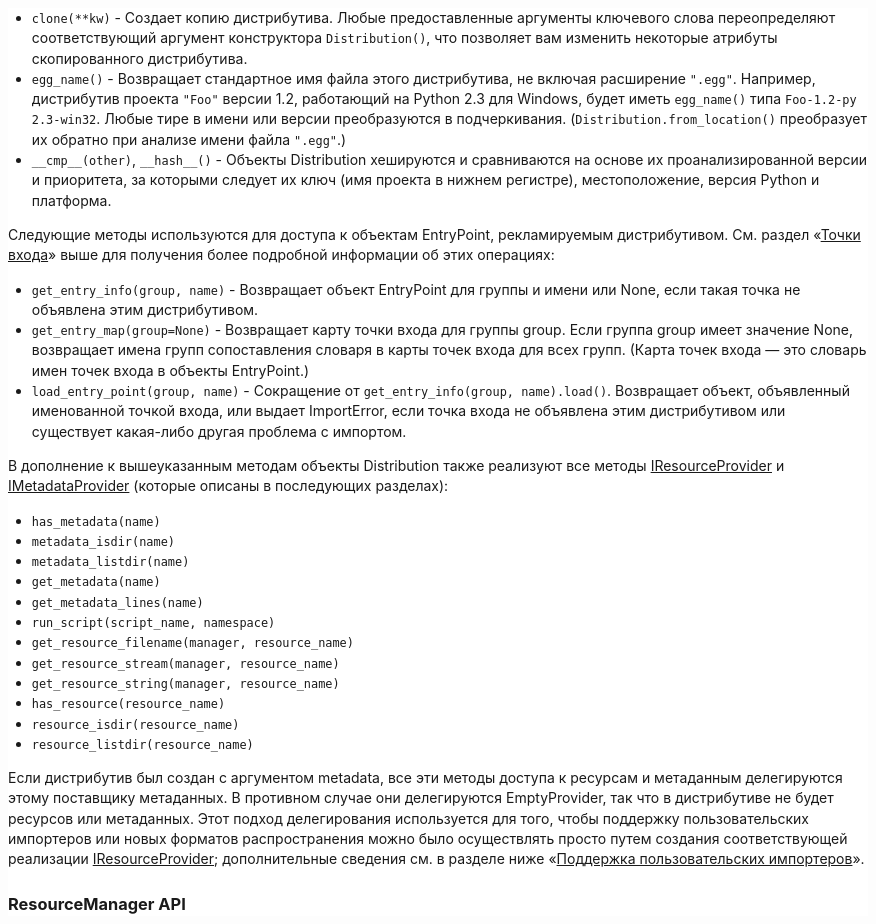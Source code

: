 * `clone(**kw)` - Создает копию дистрибутива. Любые предоставленные аргументы ключевого слова переопределяют соответствующий аргумент конструктора `Distribution()`, что позволяет вам изменить некоторые атрибуты скопированного дистрибутива.
* `egg_name()` - Возвращает стандартное имя файла этого дистрибутива, не включая расширение `".egg"`. Например, дистрибутив проекта `"Foo"` версии 1.2, работающий на Python 2.3 для Windows, будет иметь `egg_name()` типа `Foo-1.2-py2.3-win32`. Любые тире в имени или версии преобразуются в подчеркивания. (`Distribution.from_location()` преобразует их обратно при анализе имени файла `".egg"`.)
* `__cmp__(other)`, `__hash__()` - Объекты Distribution хешируются и сравниваются на основе их проанализированной версии и приоритета, за которыми следует их ключ (имя проекта в нижнем регистре), местоположение, версия Python и платформа.

Следующие методы используются для доступа к объектам EntryPoint, рекламируемым дистрибутивом. См. раздел «[Точки входа](obnaruzhenie-paketa-i-dostup-k-resursam-s-pkg\_resources.md#tochki-vkhoda-entry-points)» выше для получения более подробной информации об этих операциях:

* `get_entry_info(group, name)` - Возвращает объект EntryPoint для группы и имени или None, если такая точка не объявлена этим дистрибутивом.
* `get_entry_map(group=None)` - Возвращает карту точки входа для группы group. Если группа group имеет значение None, возвращает имена групп сопоставления словаря в карты точек входа для всех групп. (Карта точек входа — это словарь имен точек входа в объекты EntryPoint.)
* `load_entry_point(group, name)` - Сокращение от `get_entry_info(group, name).load()`. Возвращает объект, объявленный именованной точкой входа, или выдает ImportError, если точка входа не объявлена этим дистрибутивом или существует какая-либо другая проблема с импортом.

В дополнение к вышеуказанным методам объекты Distribution также реализуют все методы [IResourceProvider](obnaruzhenie-paketa-i-dostup-k-resursam-s-pkg\_resources.md#iresourceprovider) и [IMetadataProvider](obnaruzhenie-paketa-i-dostup-k-resursam-s-pkg\_resources.md#metody-imetadataprovider) (которые описаны в последующих разделах):

* `has_metadata(name)`
* `metadata_isdir(name)`
* `metadata_listdir(name)`
* `get_metadata(name)`
* `get_metadata_lines(name)`
* `run_script(script_name, namespace)`
* `get_resource_filename(manager, resource_name)`
* `get_resource_stream(manager, resource_name)`
* `get_resource_string(manager, resource_name)`
* `has_resource(resource_name)`
* `resource_isdir(resource_name)`
* `resource_listdir(resource_name)`

Если дистрибутив был создан с аргументом metadata, все эти методы доступа к ресурсам и метаданным делегируются этому поставщику метаданных. В противном случае они делегируются EmptyProvider, так что в дистрибутиве не будет ресурсов или метаданных. Этот подход делегирования используется для того, чтобы поддержку пользовательских импортеров или новых форматов распространения можно было осуществлять просто путем создания соответствующей реализации [IResourceProvider](obnaruzhenie-paketa-i-dostup-k-resursam-s-pkg\_resources.md#iresourceprovider); дополнительные сведения см. в разделе ниже «[Поддержка пользовательских импортеров](obnaruzhenie-paketa-i-dostup-k-resursam-s-pkg\_resources.md#podderzhka-polzovatelskikh-importerov)».

### ResourceManager API

